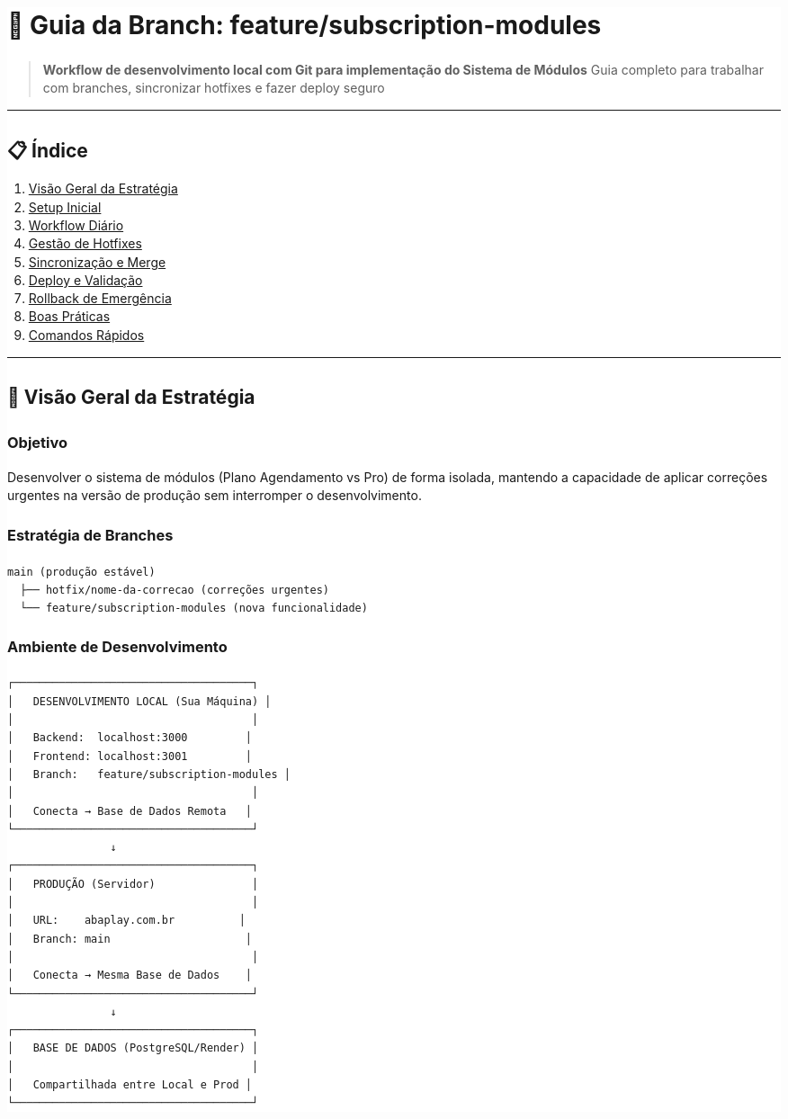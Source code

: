 # 🌿 Guia da Branch: feature/subscription-modules

> **Workflow de desenvolvimento local com Git para implementação do Sistema de Módulos**
> Guia completo para trabalhar com branches, sincronizar hotfixes e fazer deploy seguro

---

## 📋 Índice

1. [Visão Geral da Estratégia](#visão-geral-da-estratégia)
2. [Setup Inicial](#setup-inicial)
3. [Workflow Diário](#workflow-diário)
4. [Gestão de Hotfixes](#gestão-de-hotfixes)
5. [Sincronização e Merge](#sincronização-e-merge)
6. [Deploy e Validação](#deploy-e-validação)
7. [Rollback de Emergência](#rollback-de-emergência)
8. [Boas Práticas](#boas-práticas)
9. [Comandos Rápidos](#comandos-rápidos)

---

## 🎯 Visão Geral da Estratégia

### **Objetivo**
Desenvolver o sistema de módulos (Plano Agendamento vs Pro) de forma isolada, mantendo a capacidade de aplicar correções urgentes na versão de produção sem interromper o desenvolvimento.

### **Estratégia de Branches**

```
main (produção estável)
  ├── hotfix/nome-da-correcao (correções urgentes)
  └── feature/subscription-modules (nova funcionalidade)
```

### **Ambiente de Desenvolvimento**

```
┌─────────────────────────────────────┐
│   DESENVOLVIMENTO LOCAL (Sua Máquina) │
│                                     │
│   Backend:  localhost:3000         │
│   Frontend: localhost:3001         │
│   Branch:   feature/subscription-modules │
│                                     │
│   Conecta → Base de Dados Remota   │
└─────────────────────────────────────┘
                ↓
┌─────────────────────────────────────┐
│   PRODUÇÃO (Servidor)               │
│                                     │
│   URL:    abaplay.com.br          │
│   Branch: main                     │
│                                     │
│   Conecta → Mesma Base de Dados    │
└─────────────────────────────────────┘
                ↓
┌─────────────────────────────────────┐
│   BASE DE DADOS (PostgreSQL/Render) │
│                                     │
│   Compartilhada entre Local e Prod │
└─────────────────────────────────────┘
```